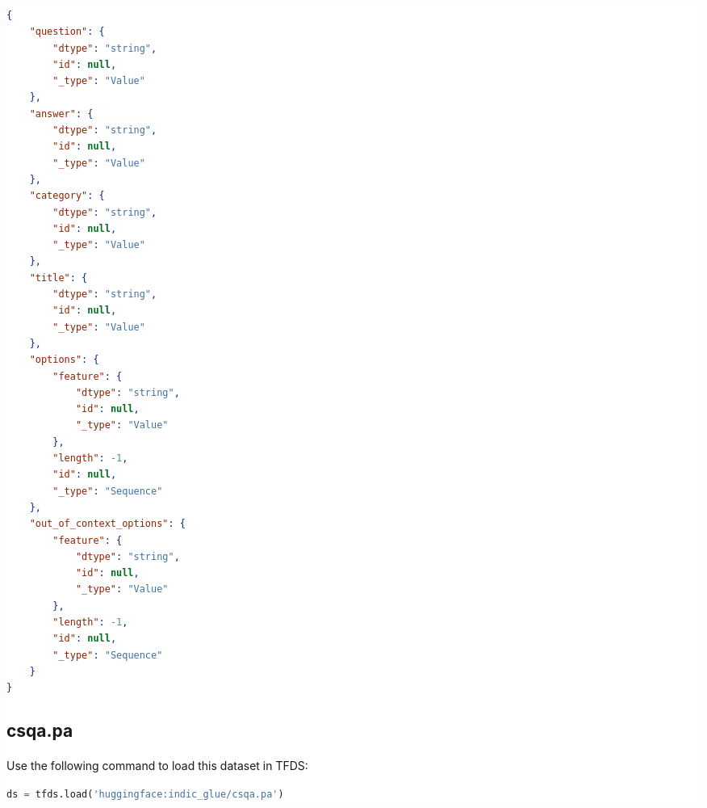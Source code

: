```json
{
    "question": {
        "dtype": "string",
        "id": null,
        "_type": "Value"
    },
    "answer": {
        "dtype": "string",
        "id": null,
        "_type": "Value"
    },
    "category": {
        "dtype": "string",
        "id": null,
        "_type": "Value"
    },
    "title": {
        "dtype": "string",
        "id": null,
        "_type": "Value"
    },
    "options": {
        "feature": {
            "dtype": "string",
            "id": null,
            "_type": "Value"
        },
        "length": -1,
        "id": null,
        "_type": "Sequence"
    },
    "out_of_context_options": {
        "feature": {
            "dtype": "string",
            "id": null,
            "_type": "Value"
        },
        "length": -1,
        "id": null,
        "_type": "Sequence"
    }
}
```



## csqa.pa


Use the following command to load this dataset in TFDS:

```python
ds = tfds.load('huggingface:indic_glue/csqa.pa')
```
